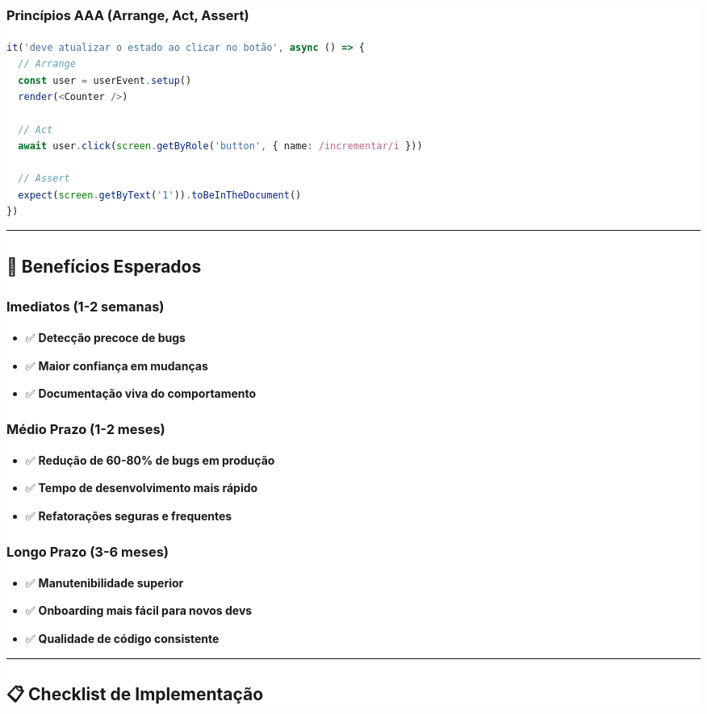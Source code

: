 
### **Princípios AAA (Arrange, Act, Assert)**


```typescript
it('deve atualizar o estado ao clicar no botão', async () => {
  // Arrange
  const user = userEvent.setup()
  render(<Counter />)
  
  // Act
  await user.click(screen.getByRole('button', { name: /incrementar/i }))
  
  // Assert
  expect(screen.getByText('1')).toBeInTheDocument()
})

```

---


## 🚀 Benefícios Esperados


### **Imediatos (1-2 semanas)**


- ✅ **Detecção precoce de bugs**

- ✅ **Maior confiança em mudanças**

- ✅ **Documentação viva do comportamento**


### **Médio Prazo (1-2 meses)**


- ✅ **Redução de 60-80% de bugs em produção**

- ✅ **Tempo de desenvolvimento mais rápido**

- ✅ **Refatorações seguras e frequentes**


### **Longo Prazo (3-6 meses)**


- ✅ **Manutenibilidade superior**

- ✅ **Onboarding mais fácil para novos devs**

- ✅ **Qualidade de código consistente**

---


## 📋 Checklist de Implementação
